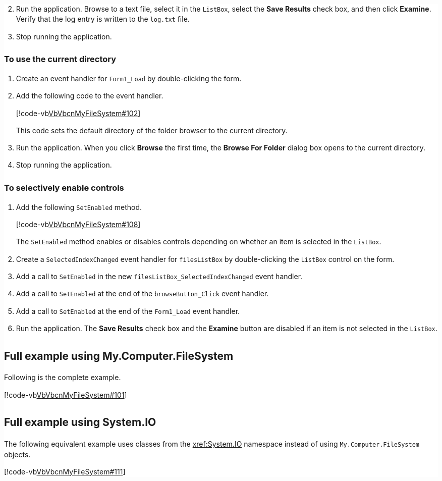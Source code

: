 2.  Run the application. Browse to a text file, select it in the `ListBox`, select the **Save Results** check box, and then click **Examine**. Verify that the log entry is written to the `log.txt` file.  
  
3.  Stop running the application.  
  
### To use the current directory  
  
1.  Create an event handler for `Form1_Load` by double-clicking the form.  
  
2.  Add the following code to the event handler.  
  
     [!code-vb[VbVbcnMyFileSystem#102](../../../../visual-basic/developing-apps/programming/drives-directories-files/codesnippet/VisualBasic/walkthrough-manipulating-files-and-directories_6.vb)]  
  
     This code sets the default directory of the folder browser to the current directory.  
  
3.  Run the application. When you click **Browse** the first time, the **Browse For Folder** dialog box opens to the current directory.  
  
4.  Stop running the application.  
  
### To selectively enable controls  
  
1.  Add the following `SetEnabled` method.  
  
     [!code-vb[VbVbcnMyFileSystem#108](../../../../visual-basic/developing-apps/programming/drives-directories-files/codesnippet/VisualBasic/walkthrough-manipulating-files-and-directories_7.vb)]  
  
     The `SetEnabled` method enables or disables controls depending on whether an item is selected in the `ListBox`.  
  
2.  Create a `SelectedIndexChanged` event handler for `filesListBox` by double-clicking the `ListBox` control on the form.  
  
3.  Add a call to `SetEnabled` in the new `filesListBox_SelectedIndexChanged` event handler.  
  
4.  Add a call to `SetEnabled` at the end of the `browseButton_Click` event handler.  
  
5.  Add a call to `SetEnabled` at the end of the `Form1_Load` event handler.  
  
6.  Run the application. The **Save Results** check box and the **Examine** button are disabled if an item is not selected in the `ListBox`.  
  
## Full example using My.Computer.FileSystem  
 Following is the complete example.  
  
 [!code-vb[VbVbcnMyFileSystem#101](../../../../visual-basic/developing-apps/programming/drives-directories-files/codesnippet/VisualBasic/walkthrough-manipulating-files-and-directories_8.vb)]  
  
## Full example using System.IO  
 The following equivalent example uses classes from the <xref:System.IO> namespace instead of using `My.Computer.FileSystem` objects.  
  
 [!code-vb[VbVbcnMyFileSystem#111](../../../../visual-basic/developing-apps/programming/drives-directories-files/codesnippet/VisualBasic/walkthrough-manipulating-files-and-directories_9.vb)]  
  